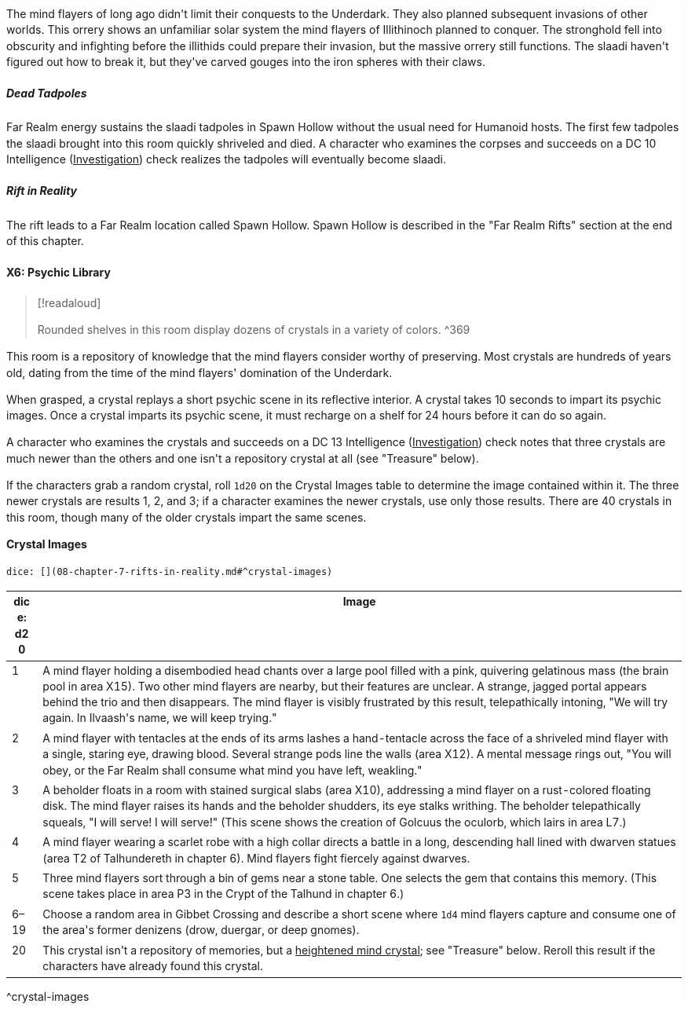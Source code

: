 The mind flayers of long ago didn't limit their conquests to the Underdark. They also planned subsequent invasions of other worlds. This orrery shows an unfamiliar solar system the mind flayers of Illithinoch planned to conquer. The stronghold fell into obscurity and infighting before the illithids could prepare their invasion, but the massive orrery still functions. The slaadi haven't figured out how to break it, but they've carved gouges into the iron spheres with their claws.

##### Dead Tadpoles

Far Realm energy sustains the slaadi tadpoles in Spawn Hollow without the usual need for Humanoid hosts. The first few tadpoles the slaadi brought into this room quickly shriveled and died. A character who examines the corpses and succeeds on a DC 10 Intelligence ([Investigation](/3-Mechanics/CLI/rules/skills.md#Investigation)) check realizes the tadpoles will eventually become slaadi.

##### Rift in Reality

The rift leads to a Far Realm location called Spawn Hollow. Spawn Hollow is described in the "Far Realm Rifts" section at the end of this chapter.

#### X6: Psychic Library

> [!readaloud] 
> 
> Rounded shelves in this room display dozens of crystals in a variety of colors.
^369

This room is a repository of knowledge that the mind flayers consider worthy of preserving. Most crystals are hundreds of years old, dating from the time of the mind flayers' domination of the Underdark.

When grasped, a crystal replays a short psychic scene in its reflective interior. A crystal takes 10 seconds to impart its psychic images. Once a crystal imparts its psychic scene, it must recharge on a shelf for 24 hours before it can do so again.

A character who examines the crystals and succeeds on a DC 13 Intelligence ([Investigation](/3-Mechanics/CLI/rules/skills.md#Investigation)) check notes that three crystals are much newer than the others and one isn't a repository crystal at all (see "Treasure" below).

If the characters grab a random crystal, roll `1d20` on the Crystal Images table to determine the image contained within it. The three newer crystals are results 1, 2, and 3; if a character examines the newer crystals, use only those results. There are 40 crystals in this room, though many of the older crystals impart the same scenes.

**Crystal Images**

`dice: [](08-chapter-7-rifts-in-reality.md#^crystal-images)`

| dice: d20 | Image |
|-----------|-------|
| 1 | A mind flayer holding a disembodied head chants over a large pool filled with a pink, quivering gelatinous mass (the brain pool in area X15). Two other mind flayers are nearby, but their features are unclear. A strange, jagged portal appears behind the trio and then disappears. The mind flayer is visibly frustrated by this result, telepathically intoning, "We will try again. In Ilvaash's name, we will keep trying." |
| 2 | A mind flayer with tentacles at the ends of its arms lashes a hand-tentacle across the face of a shriveled mind flayer with a single, staring eye, drawing blood. Several strange pods line the walls (area X12). A mental message rings out, "You will obey, or the Far Realm shall consume what mind you have left, weakling." |
| 3 | A beholder floats in a room with stained surgical slabs (area X10), addressing a mind flayer on a rust-colored floating disk. The mind flayer raises its hands and the beholder shudders, its eye stalks writhing. The beholder telepathically squeals, "I will serve! I will serve!" (This scene shows the creation of Golcuus the oculorb, which lairs in area L7.) |
| 4 | A mind flayer wearing a scarlet robe with a high collar directs a battle in a long, descending hall lined with dwarven statues (area T2 of Talhundereth in chapter 6). Mind flayers fight fiercely against dwarves. |
| 5 | Three mind flayers sort through a bin of gems near a stone table. One selects the gem that contains this memory. (This scene takes place in area P3 in the Crypt of the Talhund in chapter 6.) |
| 6–19 | Choose a random area in Gibbet Crossing and describe a short scene where `1d4` mind flayers capture and consume one of the area's former denizens (drow, duergar, or deep gnomes). |
| 20 | This crystal isn't a repository of memories, but a [heightened mind crystal](/3-Mechanics/CLI/items/mind-crystal-heightened-pabtso.md); see "Treasure" below. Reroll this result if the characters have already found this crystal. |
^crystal-images
